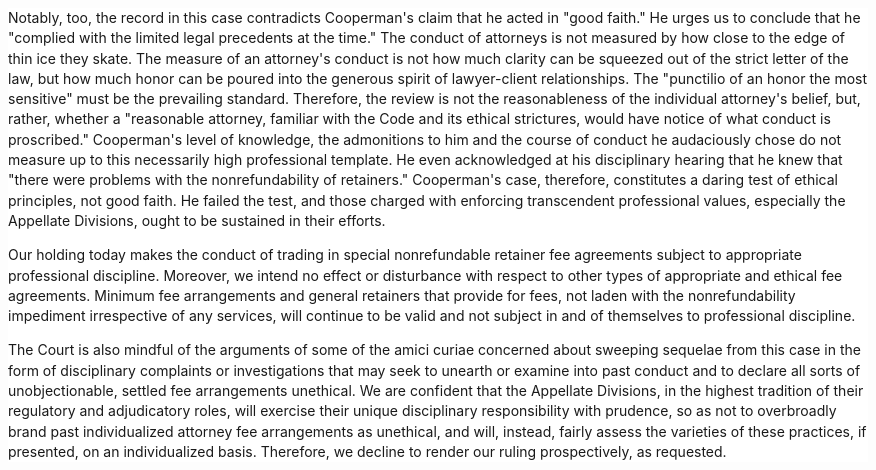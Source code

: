 Notably, too, the record in this case contradicts Cooperman's claim that he acted in "good faith." He urges us to conclude that he "complied with the limited legal precedents at the time." The conduct of attorneys is not measured by how close to the edge of thin ice they skate. The measure of an attorney's conduct is not how much clarity can be squeezed out of the strict letter of the law, but how much honor can be poured into the generous spirit of lawyer-client relationships. The "punctilio of an honor the most sensitive" must be the prevailing standard. Therefore, the review is not the reasonableness of the individual attorney's belief, but, rather, whether a "reasonable attorney, familiar with the Code and its ethical strictures, would have notice of what conduct is proscribed." Cooperman's level of knowledge, the admonitions to him and the course of conduct he audaciously chose do not measure up to this necessarily high professional template. He even acknowledged at his disciplinary hearing that he knew that "there were problems with the nonrefundability of retainers." Cooperman's case, therefore, constitutes a daring test of ethical principles, not good faith. He failed the test, and those charged with enforcing transcendent professional values, especially the Appellate Divisions, ought to be sustained in their efforts.

Our holding today makes the conduct of trading in special nonrefundable retainer fee agreements subject to appropriate professional discipline. Moreover, we intend no effect or disturbance with respect to other types of appropriate and ethical fee agreements. Minimum fee arrangements and general retainers that provide for fees, not laden with the nonrefundability impediment irrespective of any services, will continue to be valid and not subject in and of themselves to professional discipline.

The Court is also mindful of the arguments of some of the amici curiae concerned about sweeping sequelae from this case in the form of disciplinary complaints or investigations that may seek to unearth or examine into past conduct and to declare all sorts of unobjectionable, settled fee arrangements unethical. We are confident that the Appellate Divisions, in the highest tradition of their regulatory and adjudicatory roles, will exercise their unique disciplinary responsibility with prudence, so as not to overbroadly brand past individualized attorney fee arrangements as unethical, and will, instead, fairly assess the varieties of these practices, if presented, on an individualized basis. Therefore, we decline to render our ruling prospectively, as requested.
